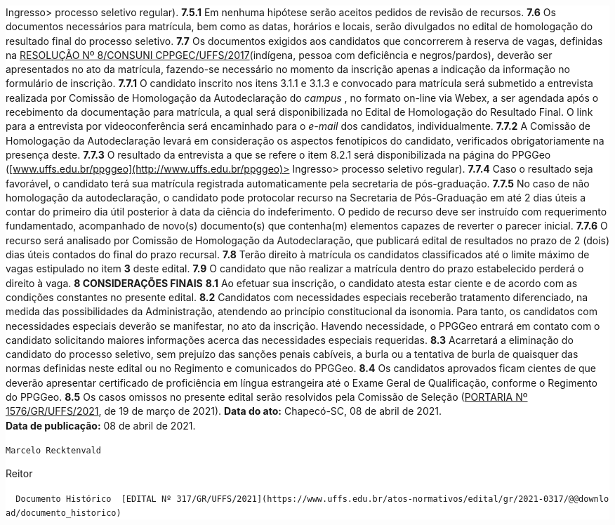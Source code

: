 Ingresso> processo seletivo regular). **7.5.1**  Em nenhuma hipótese serão aceitos pedidos de revisão de recursos. **7.6** Os documentos necessários para matrícula, bem como as datas, horários e locais, serão divulgados no edital de homologação do resultado final do processo seletivo. **7.7** Os documentos exigidos aos candidatos que concorrerem à reserva de vagas, definidas na [RESOLUÇÃO Nº 8/CONSUNI CPPGEC/UFFS/2017](https://www.uffs.edu.br/atos-normativos/resolucao/consunicppgec/2017-0008)(indígena, pessoa com deficiência e negros/pardos), deverão ser apresentados no ato da matrícula, fazendo-se necessário no momento da inscrição apenas a indicação da informação no formulário de inscrição. **7.7.1** O candidato inscrito nos itens 3.1.1 e 3.1.3 e convocado para matrícula será submetido a entrevista realizada por Comissão de Homologação da Autodeclaração do *campus* , no formato on-line via Webex, a ser agendada após o recebimento da documentação para matrícula, a qual será disponibilizada no Edital de Homologação do Resultado Final. O link para a entrevista por videoconferência será encaminhado para o *e-mail*  dos candidatos, individualmente. **7.7.2** A Comissão de Homologação da Autodeclaração levará em consideração os aspectos fenotípicos do candidato, verificados obrigatoriamente na presença deste. **7.7.3**  O resultado da entrevista a que se refere o item 8.2.1 será disponibilizada na página do PPGGeo ([www.uffs.edu.br/ppggeo](http://www.uffs.edu.br/ppggeo)> Ingresso> processo seletivo regular). **7.7.4**  Caso o resultado seja favorável, o candidato terá sua matrícula registrada automaticamente pela secretaria de pós-graduação. **7.7.5** No caso de não homologação da autodeclaração, o candidato pode protocolar recurso na Secretaria de Pós-Graduação em até 2 dias úteis a contar do primeiro dia útil posterior à data da ciência do indeferimento. O pedido de recurso deve ser instruído com requerimento fundamentado, acompanhado de novo(s) documento(s) que contenha(m) elementos capazes de reverter o parecer inicial. **7.7.6** O recurso será analisado por Comissão de Homologação da Autodeclaração, que publicará edital de resultados no prazo de 2 (dois) dias úteis contados do final do prazo recursal. **7.8** Terão direito à matrícula os candidatos classificados até o limite máximo de vagas estipulado no item **3** deste edital. **7.9** O candidato que não realizar a matrícula dentro do prazo estabelecido perderá o direito à vaga.  **8 CONSIDERAÇÕES FINAIS** **8.1** Ao efetuar sua inscrição, o candidato atesta estar ciente e de acordo com as condições constantes no presente edital. **8.2** Candidatos com necessidades especiais receberão tratamento diferenciado, na medida das possibilidades da Administração, atendendo ao princípio constitucional da isonomia. Para tanto, os candidatos com necessidades especiais deverão se manifestar, no ato da inscrição. Havendo necessidade, o PPGGeo entrará em contato com o candidato solicitando maiores informações acerca das necessidades especiais requeridas. **8.3** Acarretará a eliminação do candidato do processo seletivo, sem prejuízo das sanções penais cabíveis, a burla ou a tentativa de burla de quaisquer das normas definidas neste edital ou no Regimento e comunicados do PPGGeo. **8.4** Os candidatos aprovados ficam cientes de que deverão apresentar certificado de proficiência em língua estrangeira até o Exame Geral de Qualificação, conforme o Regimento do PPGGeo. **8.5** Os casos omissos no presente edital serão resolvidos pela Comissão de Seleção ([PORTARIA Nº 1576/GR/UFFS/2021](https://www.uffs.edu.br/atos-normativos/portaria/gr/2021-1576), de 19 de março de 2021).        **Data do ato:** Chapecó-SC, 08 de abril de 2021.   
 **Data de publicação:**  08 de abril de 2021. 

    Marcelo Recktenvald   
 Reitor 

      Documento Histórico  [EDITAL Nº 317/GR/UFFS/2021](https://www.uffs.edu.br/atos-normativos/edital/gr/2021-0317/@@download/documento_historico)     
      